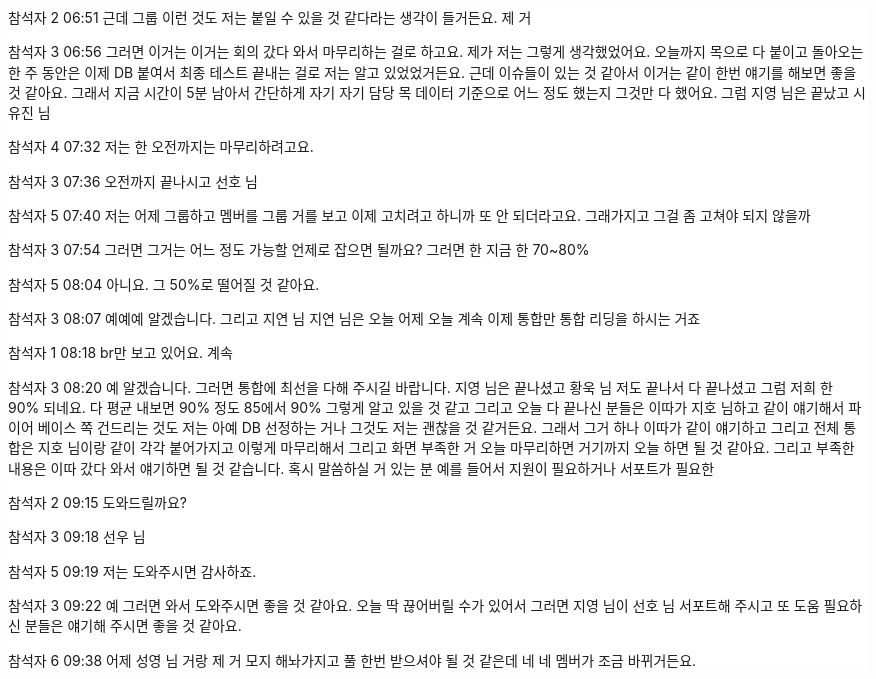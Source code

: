 참석자 2 06:51
근데 그룹 이런 것도 저는 붙일 수 있을 것 같다라는 생각이 들거든요.
제 거

참석자 3 06:56
그러면 이거는 이거는 회의 갔다 와서 마무리하는 걸로 하고요.
제가 저는 그렇게 생각했었어요. 오늘까지 목으로 다 붙이고 돌아오는 한 주 동안은 이제 DB 붙여서 최종 테스트 끝내는 걸로 저는 알고 있었었거든요.
근데 이슈들이 있는 것 같아서 이거는 같이 한번 얘기를 해보면 좋을 것 같아요.
그래서 지금 시간이 5분 남아서 간단하게 자기 자기 담당 목 데이터 기준으로 어느 정도 했는지 그것만 다 했어요.
그럼 지영 님은 끝났고 시유진 님

참석자 4 07:32
저는 한 오전까지는 마무리하려고요.

참석자 3 07:36
오전까지 끝나시고 선호 님

참석자 5 07:40
저는 어제 그룹하고 멤버를 그룹 거를 보고 이제 고치려고 하니까 또 안 되더라고요.
그래가지고 그걸 좀 고쳐야 되지 않을까

참석자 3 07:54
그러면 그거는 어느 정도 가능할 언제로 잡으면 될까요?
그러면 한 지금 한 70~80%

참석자 5 08:04
아니요. 그 50%로 떨어질 것 같아요.

참석자 3 08:07
예예예 알겠습니다. 그리고 지연 님 지연 님은 오늘 어제 오늘 계속 이제 통합만 통합 리딩을 하시는 거죠

참석자 1 08:18
br만 보고 있어요. 계속

참석자 3 08:20
예 알겠습니다. 그러면 통합에 최선을 다해 주시길 바랍니다.
지영 님은 끝나셨고 황욱 님 저도 끝나서 다 끝나셨고 그럼 저희 한 90% 되네요.
다 평균 내보면 90% 정도 85에서 90% 그렇게 알고 있을 것 같고 그리고 오늘 다 끝나신 분들은 이따가 지호 님하고 같이 얘기해서 파이어 베이스 쪽 건드리는 것도 저는 아예 DB 선정하는 거나 그것도 저는 괜찮을 것 같거든요.
그래서 그거 하나 이따가 같이 얘기하고 그리고 전체 통합은 지호 님이랑 같이 각각 붙어가지고 이렇게 마무리해서 그리고 화면 부족한 거 오늘 마무리하면 거기까지 오늘 하면 될 것 같아요.
그리고 부족한 내용은 이따 갔다 와서 얘기하면 될 것 같습니다.
혹시 말씀하실 거 있는 분 예를 들어서 지원이 필요하거나 서포트가 필요한

참석자 2 09:15
도와드릴까요?

참석자 3 09:18
선우 님

참석자 5 09:19
저는 도와주시면 감사하죠.

참석자 3 09:22
예 그러면 와서 도와주시면 좋을 것 같아요. 오늘 딱 끊어버릴 수가 있어서 그러면 지영 님이 선호 님 서포트해 주시고 또 도움 필요하신 분들은 얘기해 주시면 좋을 것 같아요.

참석자 6 09:38
어제 성영 님 거랑 제 거 모지 해놔가지고 풀 한번 받으셔야 될 것 같은데 네 네 멤버가 조금 바뀌거든요.
